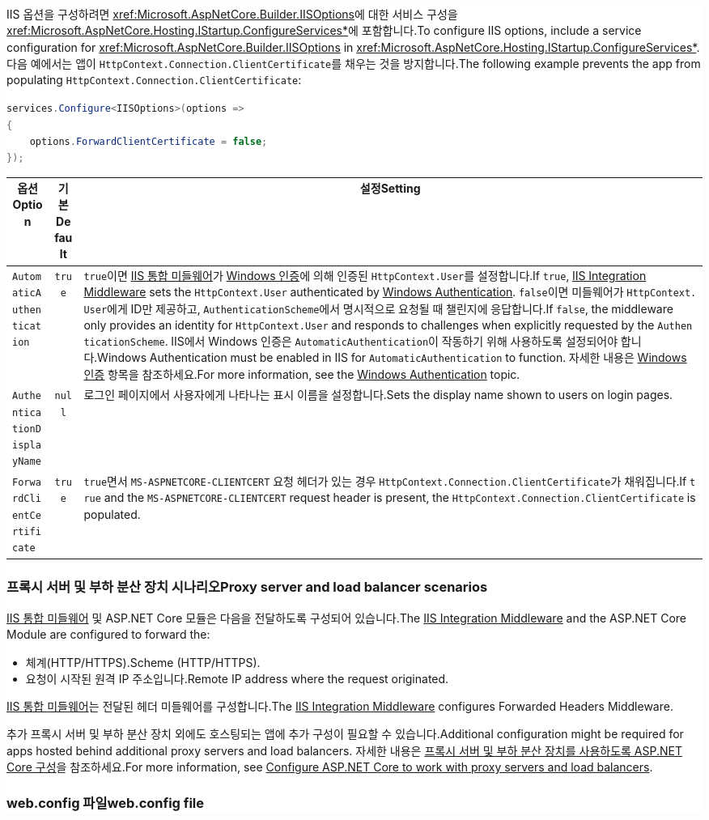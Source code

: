 <span data-ttu-id="3a0d1-195">IIS 옵션을 구성하려면 <xref:Microsoft.AspNetCore.Builder.IISOptions>에 대한 서비스 구성을 <xref:Microsoft.AspNetCore.Hosting.IStartup.ConfigureServices*>에 포함합니다.</span><span class="sxs-lookup"><span data-stu-id="3a0d1-195">To configure IIS options, include a service configuration for <xref:Microsoft.AspNetCore.Builder.IISOptions> in <xref:Microsoft.AspNetCore.Hosting.IStartup.ConfigureServices*>.</span></span> <span data-ttu-id="3a0d1-196">다음 예에서는 앱이 `HttpContext.Connection.ClientCertificate`를 채우는 것을 방지합니다.</span><span class="sxs-lookup"><span data-stu-id="3a0d1-196">The following example prevents the app from populating `HttpContext.Connection.ClientCertificate`:</span></span>

```csharp
services.Configure<IISOptions>(options => 
{
    options.ForwardClientCertificate = false;
});
```

| <span data-ttu-id="3a0d1-197">옵션</span><span class="sxs-lookup"><span data-stu-id="3a0d1-197">Option</span></span>                         | <span data-ttu-id="3a0d1-198">기본</span><span class="sxs-lookup"><span data-stu-id="3a0d1-198">Default</span></span> | <span data-ttu-id="3a0d1-199">설정</span><span class="sxs-lookup"><span data-stu-id="3a0d1-199">Setting</span></span> |
| ------------------------------ | :-----: | ------- |
| `AutomaticAuthentication`      | `true`  | <span data-ttu-id="3a0d1-200">`true`이면 [IIS 통합 미들웨어](#enable-the-iisintegration-components)가 [Windows 인증](xref:security/authentication/windowsauth)에 의해 인증된 `HttpContext.User`를 설정합니다.</span><span class="sxs-lookup"><span data-stu-id="3a0d1-200">If `true`, [IIS Integration Middleware](#enable-the-iisintegration-components) sets the `HttpContext.User` authenticated by [Windows Authentication](xref:security/authentication/windowsauth).</span></span> <span data-ttu-id="3a0d1-201">`false`이면 미들웨어가 `HttpContext.User`에게 ID만 제공하고, `AuthenticationScheme`에서 명시적으로 요청될 때 챌린지에 응답합니다.</span><span class="sxs-lookup"><span data-stu-id="3a0d1-201">If `false`, the middleware only provides an identity for `HttpContext.User` and responds to challenges when explicitly requested by the `AuthenticationScheme`.</span></span> <span data-ttu-id="3a0d1-202">IIS에서 Windows 인증은 `AutomaticAuthentication`이 작동하기 위해 사용하도록 설정되어야 합니다.</span><span class="sxs-lookup"><span data-stu-id="3a0d1-202">Windows Authentication must be enabled in IIS for `AutomaticAuthentication` to function.</span></span> <span data-ttu-id="3a0d1-203">자세한 내용은 [Windows 인증](xref:security/authentication/windowsauth) 항목을 참조하세요.</span><span class="sxs-lookup"><span data-stu-id="3a0d1-203">For more information, see the [Windows Authentication](xref:security/authentication/windowsauth) topic.</span></span> |
| `AuthenticationDisplayName`    | `null`  | <span data-ttu-id="3a0d1-204">로그인 페이지에서 사용자에게 나타나는 표시 이름을 설정합니다.</span><span class="sxs-lookup"><span data-stu-id="3a0d1-204">Sets the display name shown to users on login pages.</span></span> |
| `ForwardClientCertificate`     | `true`  | <span data-ttu-id="3a0d1-205">`true`면서 `MS-ASPNETCORE-CLIENTCERT` 요청 헤더가 있는 경우 `HttpContext.Connection.ClientCertificate`가 채워집니다.</span><span class="sxs-lookup"><span data-stu-id="3a0d1-205">If `true` and the `MS-ASPNETCORE-CLIENTCERT` request header is present, the `HttpContext.Connection.ClientCertificate` is populated.</span></span> |

### <a name="proxy-server-and-load-balancer-scenarios"></a><span data-ttu-id="3a0d1-206">프록시 서버 및 부하 분산 장치 시나리오</span><span class="sxs-lookup"><span data-stu-id="3a0d1-206">Proxy server and load balancer scenarios</span></span>

<span data-ttu-id="3a0d1-207">[IIS 통합 미들웨어](#enable-the-iisintegration-components) 및 ASP.NET Core 모듈은 다음을 전달하도록 구성되어 있습니다.</span><span class="sxs-lookup"><span data-stu-id="3a0d1-207">The [IIS Integration Middleware](#enable-the-iisintegration-components) and the ASP.NET Core Module are configured to forward the:</span></span>

* <span data-ttu-id="3a0d1-208">체계(HTTP/HTTPS).</span><span class="sxs-lookup"><span data-stu-id="3a0d1-208">Scheme (HTTP/HTTPS).</span></span>
* <span data-ttu-id="3a0d1-209">요청이 시작된 원격 IP 주소입니다.</span><span class="sxs-lookup"><span data-stu-id="3a0d1-209">Remote IP address where the request originated.</span></span>

<span data-ttu-id="3a0d1-210">[IIS 통합 미들웨어](#enable-the-iisintegration-components)는 전달된 헤더 미들웨어를 구성합니다.</span><span class="sxs-lookup"><span data-stu-id="3a0d1-210">The [IIS Integration Middleware](#enable-the-iisintegration-components) configures Forwarded Headers Middleware.</span></span>

<span data-ttu-id="3a0d1-211">추가 프록시 서버 및 부하 분산 장치 외에도 호스팅되는 앱에 추가 구성이 필요할 수 있습니다.</span><span class="sxs-lookup"><span data-stu-id="3a0d1-211">Additional configuration might be required for apps hosted behind additional proxy servers and load balancers.</span></span> <span data-ttu-id="3a0d1-212">자세한 내용은 [프록시 서버 및 부하 분산 장치를 사용하도록 ASP.NET Core 구성](xref:host-and-deploy/proxy-load-balancer)을 참조하세요.</span><span class="sxs-lookup"><span data-stu-id="3a0d1-212">For more information, see [Configure ASP.NET Core to work with proxy servers and load balancers](xref:host-and-deploy/proxy-load-balancer).</span></span>

### <a name="webconfig-file"></a><span data-ttu-id="3a0d1-213">web.config 파일</span><span class="sxs-lookup"><span data-stu-id="3a0d1-213">web.config file</span></span>

